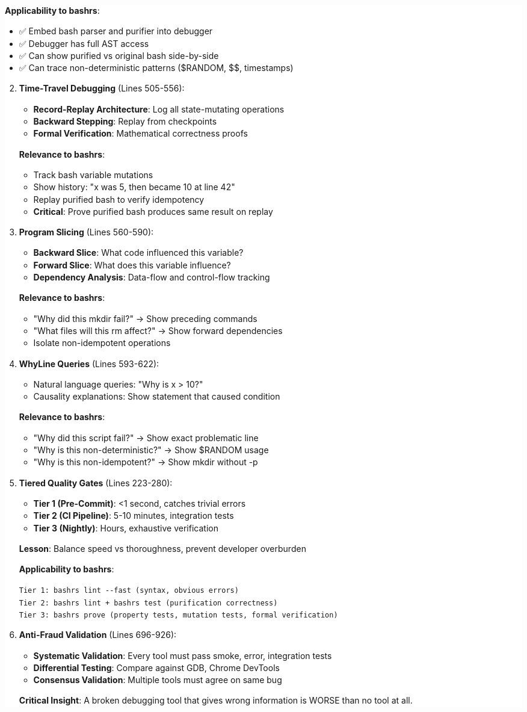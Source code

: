    **Applicability to bashrs**:
   - ✅ Embed bash parser and purifier into debugger
   - ✅ Debugger has full AST access
   - ✅ Can show purified vs original bash side-by-side
   - ✅ Can trace non-deterministic patterns ($RANDOM, $$, timestamps)

2. **Time-Travel Debugging** (Lines 505-556):
   - **Record-Replay Architecture**: Log all state-mutating operations
   - **Backward Stepping**: Replay from checkpoints
   - **Formal Verification**: Mathematical correctness proofs

   **Relevance to bashrs**:
   - Track bash variable mutations
   - Show history: "x was 5, then became 10 at line 42"
   - Replay purified bash to verify idempotency
   - **Critical**: Prove purified bash produces same result on replay

3. **Program Slicing** (Lines 560-590):
   - **Backward Slice**: What code influenced this variable?
   - **Forward Slice**: What does this variable influence?
   - **Dependency Analysis**: Data-flow and control-flow tracking

   **Relevance to bashrs**:
   - "Why did this mkdir fail?" → Show preceding commands
   - "What files will this rm affect?" → Show forward dependencies
   - Isolate non-idempotent operations

4. **WhyLine Queries** (Lines 593-622):
   - Natural language queries: "Why is x > 10?"
   - Causality explanations: Show statement that caused condition

   **Relevance to bashrs**:
   - "Why did this script fail?" → Show exact problematic line
   - "Why is this non-deterministic?" → Show $RANDOM usage
   - "Why is this non-idempotent?" → Show mkdir without -p

5. **Tiered Quality Gates** (Lines 223-280):
   - **Tier 1 (Pre-Commit)**: <1 second, catches trivial errors
   - **Tier 2 (CI Pipeline)**: 5-10 minutes, integration tests
   - **Tier 3 (Nightly)**: Hours, exhaustive verification

   **Lesson**: Balance speed vs thoroughness, prevent developer overburden

   **Applicability to bashrs**:
   ```
   Tier 1: bashrs lint --fast (syntax, obvious errors)
   Tier 2: bashrs lint + bashrs test (purification correctness)
   Tier 3: bashrs prove (property tests, mutation tests, formal verification)
   ```

6. **Anti-Fraud Validation** (Lines 696-926):
   - **Systematic Validation**: Every tool must pass smoke, error, integration tests
   - **Differential Testing**: Compare against GDB, Chrome DevTools
   - **Consensus Validation**: Multiple tools must agree on same bug

   **Critical Insight**: A broken debugging tool that gives wrong information is WORSE than no tool at all.
